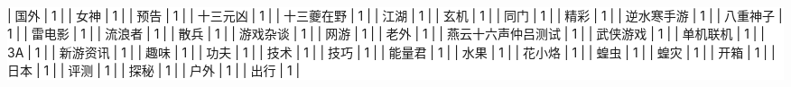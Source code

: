 | 国外 | 1 |
| 女神 | 1 |
| 预告 | 1 |
| 十三元凶 | 1 |
| 十三夔在野 | 1 |
| 江湖 | 1 |
| 玄机 | 1 |
| 同门 | 1 |
| 精彩 | 1 |
| 逆水寒手游 | 1 |
| 八重神子 | 1 |
| 雷电影 | 1 |
| 流浪者 | 1 |
| 散兵 | 1 |
| 游戏杂谈 | 1 |
| 网游 | 1 |
| 老外 | 1 |
| 燕云十六声仲吕测试 | 1 |
| 武侠游戏 | 1 |
| 单机联机 | 1 |
| 3A | 1 |
| 新游资讯 | 1 |
| 趣味 | 1 |
| 功夫 | 1 |
| 技术 | 1 |
| 技巧 | 1 |
| 能量君 | 1 |
| 水果 | 1 |
| 花小烙 | 1 |
| 蝗虫 | 1 |
| 蝗灾 | 1 |
| 开箱 | 1 |
| 日本 | 1 |
| 评测 | 1 |
| 探秘 | 1 |
| 户外 | 1 |
| 出行 | 1 |